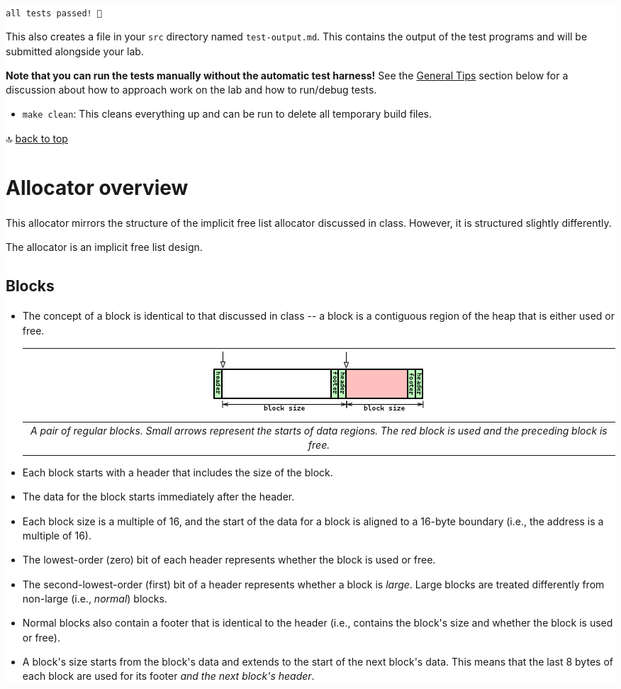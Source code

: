   ```
  all tests passed! 🎉
  ```

  This also creates a file in your `src` directory named `test-output.md`. This
  contains the output of the test programs and will be submitted alongside your
  lab.

  __Note that you can run the tests manually without the automatic test
  harness!__ See the [General Tips](#general-tips) section below for a
  discussion about how to approach work on the lab and how to run/debug tests.

* `make clean`: This cleans everything up and can be run to delete all
  temporary build files.

🔝 [back to top](#toc)

# Allocator overview

This allocator mirrors the structure of the implicit free list allocator
discussed in class. However, it is structured slightly differently.

The allocator is an implicit free list design. 

## Blocks

* The concept of a block is identical to that discussed in class -- a block is a
  contiguous region of the heap that is either used or free.

  | ![block diagram](doc/block-diagram.png) |
  |:--:|
  | *A pair of regular blocks. Small arrows represent the starts of data regions. The red block is used and the preceding block is free.* |

* Each block starts with a header that includes the size of the block. 

* The data for the block starts immediately after the header. 

* Each block size is a multiple of 16, and the start of the data for a block is
  aligned to a 16-byte boundary (i.e., the address is a multiple of 16).

* The lowest-order (zero) bit of each header represents whether the block is
  used or free.

* The second-lowest-order (first) bit of a header represents whether a block is
  _large_. Large blocks are treated differently from non-large (i.e., _normal_)
  blocks.

* Normal blocks also contain a footer that is identical to the header (i.e.,
  contains the block's size and whether the block is used or free).

* A block's size starts from the block's data and extends to the start of
  the next block's data. This means that the last 8 bytes of each block are used
  for its footer _and the next block's header_.
